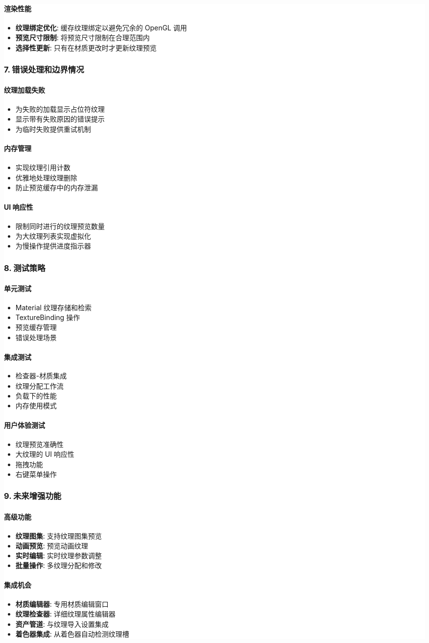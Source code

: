 #### 渲染性能
- **纹理绑定优化**: 缓存纹理绑定以避免冗余的 OpenGL 调用
- **预览尺寸限制**: 将预览尺寸限制在合理范围内
- **选择性更新**: 只有在材质更改时才更新纹理预览

### 7. 错误处理和边界情况

#### 纹理加载失败
- 为失败的加载显示占位符纹理
- 显示带有失败原因的错误提示
- 为临时失败提供重试机制

#### 内存管理
- 实现纹理引用计数
- 优雅地处理纹理删除
- 防止预览缓存中的内存泄漏

#### UI 响应性
- 限制同时进行的纹理预览数量
- 为大纹理列表实现虚拟化
- 为慢操作提供进度指示器

### 8. 测试策略

#### 单元测试
- Material 纹理存储和检索
- TextureBinding 操作
- 预览缓存管理
- 错误处理场景

#### 集成测试
- 检查器-材质集成
- 纹理分配工作流
- 负载下的性能
- 内存使用模式

#### 用户体验测试
- 纹理预览准确性
- 大纹理的 UI 响应性
- 拖拽功能
- 右键菜单操作

### 9. 未来增强功能

#### 高级功能
- **纹理图集**: 支持纹理图集预览
- **动画预览**: 预览动画纹理
- **实时编辑**: 实时纹理参数调整
- **批量操作**: 多纹理分配和修改

#### 集成机会
- **材质编辑器**: 专用材质编辑窗口
- **纹理检查器**: 详细纹理属性编辑器
- **资产管道**: 与纹理导入设置集成
- **着色器集成**: 从着色器自动检测纹理槽
